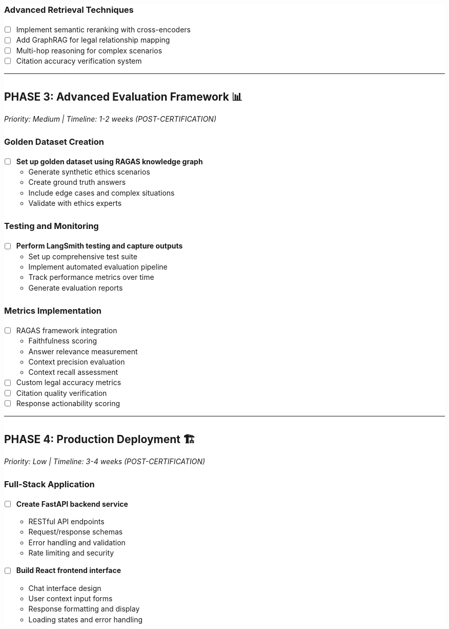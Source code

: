### Advanced Retrieval Techniques
- [ ] Implement semantic reranking with cross-encoders
- [ ] Add GraphRAG for legal relationship mapping
- [ ] Multi-hop reasoning for complex scenarios
- [ ] Citation accuracy verification system

---

## PHASE 3: Advanced Evaluation Framework 📊
*Priority: Medium | Timeline: 1-2 weeks (POST-CERTIFICATION)*

### Golden Dataset Creation
- [ ] **Set up golden dataset using RAGAS knowledge graph**
  - Generate synthetic ethics scenarios
  - Create ground truth answers
  - Include edge cases and complex situations
  - Validate with ethics experts

### Testing and Monitoring
- [ ] **Perform LangSmith testing and capture outputs**
  - Set up comprehensive test suite
  - Implement automated evaluation pipeline
  - Track performance metrics over time
  - Generate evaluation reports

### Metrics Implementation
- [ ] RAGAS framework integration
  - Faithfulness scoring
  - Answer relevance measurement
  - Context precision evaluation
  - Context recall assessment
- [ ] Custom legal accuracy metrics
- [ ] Citation quality verification
- [ ] Response actionability scoring

---

## PHASE 4: Production Deployment 🏗️
*Priority: Low | Timeline: 3-4 weeks (POST-CERTIFICATION)*

### Full-Stack Application
- [ ] **Create FastAPI backend service**
  - RESTful API endpoints
  - Request/response schemas
  - Error handling and validation
  - Rate limiting and security

- [ ] **Build React frontend interface**
  - Chat interface design
  - User context input forms
  - Response formatting and display
  - Loading states and error handling
